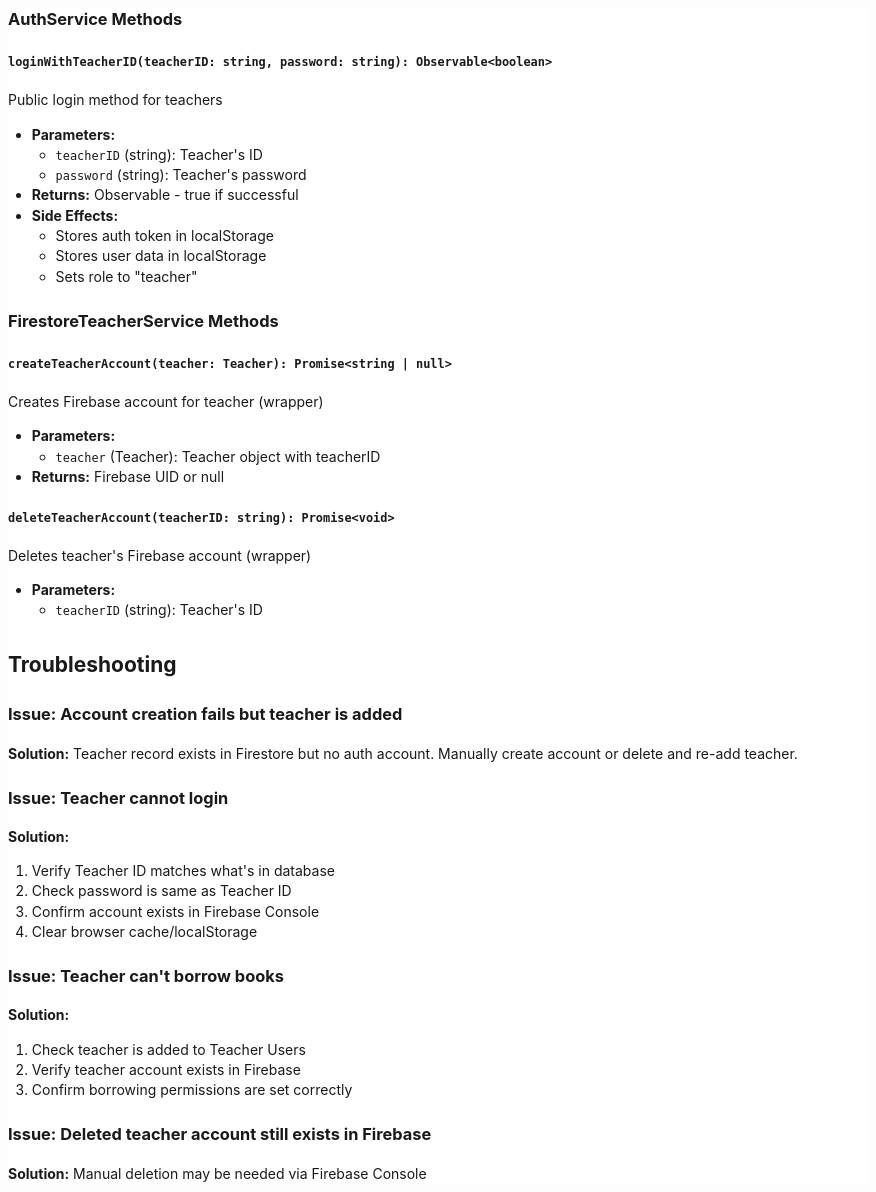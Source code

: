 ### AuthService Methods

#### `loginWithTeacherID(teacherID: string, password: string): Observable<boolean>`
Public login method for teachers
- **Parameters:**
  - `teacherID` (string): Teacher's ID
  - `password` (string): Teacher's password
- **Returns:** Observable<boolean> - true if successful
- **Side Effects:**
  - Stores auth token in localStorage
  - Stores user data in localStorage
  - Sets role to "teacher"

### FirestoreTeacherService Methods

#### `createTeacherAccount(teacher: Teacher): Promise<string | null>`
Creates Firebase account for teacher (wrapper)
- **Parameters:**
  - `teacher` (Teacher): Teacher object with teacherID
- **Returns:** Firebase UID or null

#### `deleteTeacherAccount(teacherID: string): Promise<void>`
Deletes teacher's Firebase account (wrapper)
- **Parameters:**
  - `teacherID` (string): Teacher's ID

## Troubleshooting

### Issue: Account creation fails but teacher is added
**Solution:** Teacher record exists in Firestore but no auth account. Manually create account or delete and re-add teacher.

### Issue: Teacher cannot login
**Solution:**
1. Verify Teacher ID matches what's in database
2. Check password is same as Teacher ID
3. Confirm account exists in Firebase Console
4. Clear browser cache/localStorage

### Issue: Teacher can't borrow books
**Solution:**
1. Check teacher is added to Teacher Users
2. Verify teacher account exists in Firebase
3. Confirm borrowing permissions are set correctly

### Issue: Deleted teacher account still exists in Firebase
**Solution:** Manual deletion may be needed via Firebase Console
